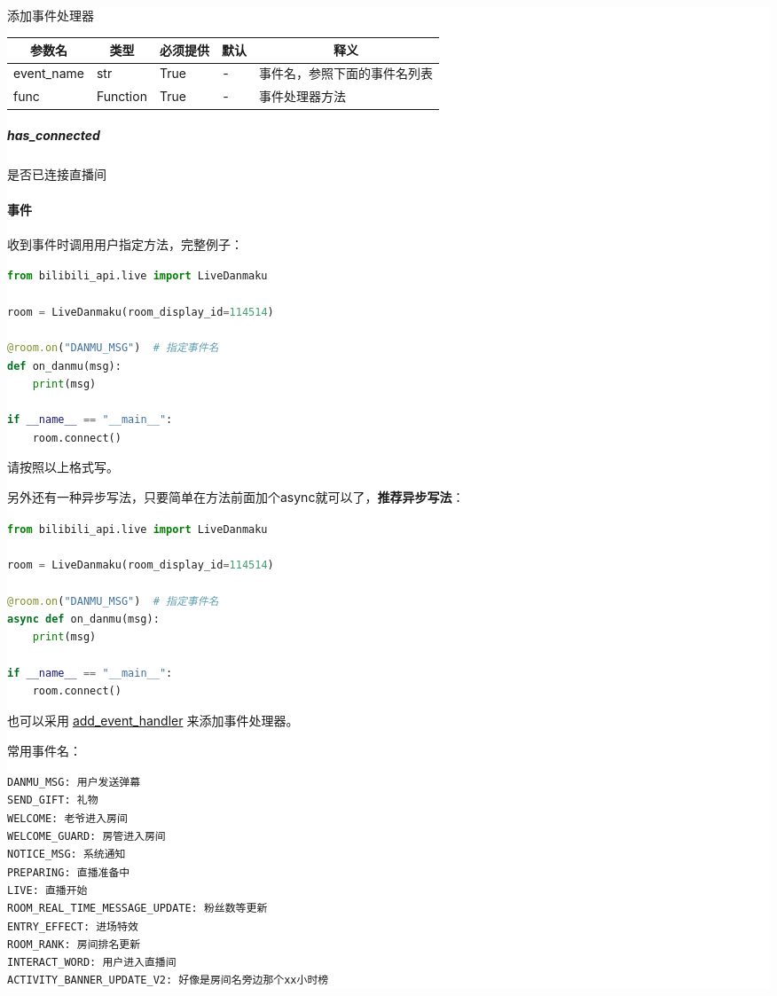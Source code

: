 添加事件处理器

| 参数名          | 类型 | 必须提供 | 默认  | 释义                          |
| --------------- | ---- | -------- | ----- | ----------------------------- |
| event_name | str  | True     | -     | 事件名，参照下面的事件名列表 |
| func | Function  | True     | -     | 事件处理器方法 |


##### has_connected

是否已连接直播间

#### 事件

收到事件时调用用户指定方法，完整例子：

```python
from bilibili_api.live import LiveDanmaku

room = LiveDanmaku(room_display_id=114514)

@room.on("DANMU_MSG")  # 指定事件名
def on_danmu(msg):
    print(msg)
    
if __name__ == "__main__":
    room.connect()
```

请按照以上格式写。

另外还有一种异步写法，只要简单在方法前面加个async就可以了，**推荐异步写法**：

```python
from bilibili_api.live import LiveDanmaku

room = LiveDanmaku(room_display_id=114514)

@room.on("DANMU_MSG")  # 指定事件名
async def on_danmu(msg):
    print(msg)
    
if __name__ == "__main__":
    room.connect()
```

也可以采用 [add_event_handler](#add_event_handler) 来添加事件处理器。


常用事件名：

```
DANMU_MSG: 用户发送弹幕
SEND_GIFT: 礼物
WELCOME: 老爷进入房间
WELCOME_GUARD: 房管进入房间
NOTICE_MSG: 系统通知
PREPARING: 直播准备中
LIVE: 直播开始
ROOM_REAL_TIME_MESSAGE_UPDATE: 粉丝数等更新
ENTRY_EFFECT: 进场特效
ROOM_RANK: 房间排名更新
INTERACT_WORD: 用户进入直播间
ACTIVITY_BANNER_UPDATE_V2: 好像是房间名旁边那个xx小时榜
```
